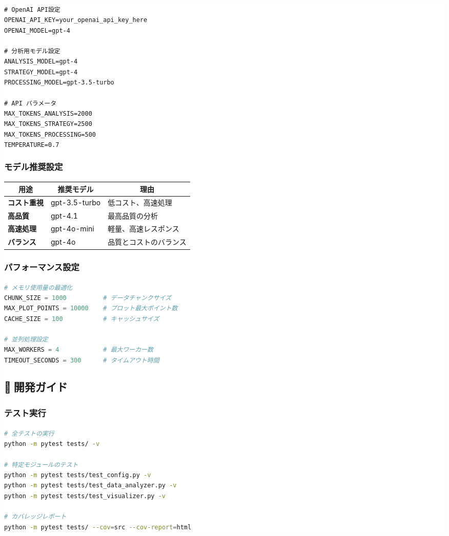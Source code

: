 ```properties
# OpenAI API設定
OPENAI_API_KEY=your_openai_api_key_here
OPENAI_MODEL=gpt-4

# 分析用モデル設定
ANALYSIS_MODEL=gpt-4
STRATEGY_MODEL=gpt-4
PROCESSING_MODEL=gpt-3.5-turbo

# API パラメータ
MAX_TOKENS_ANALYSIS=2000
MAX_TOKENS_STRATEGY=2500
MAX_TOKENS_PROCESSING=500
TEMPERATURE=0.7
```

### モデル推奨設定

| 用途 | 推奨モデル | 理由 |
|------|------------|------|
| **コスト重視** | gpt-3.5-turbo | 低コスト、高速処理 |
| **高品質** | gpt-4.1 | 最高品質の分析 |
| **高速処理** | gpt-4o-mini | 軽量、高速レスポンス |
| **バランス** | gpt-4o | 品質とコストのバランス |

### パフォーマンス設定

```python
# メモリ使用量の最適化
CHUNK_SIZE = 1000          # データチャンクサイズ
MAX_PLOT_POINTS = 10000    # プロット最大ポイント数
CACHE_SIZE = 100           # キャッシュサイズ

# 並列処理設定
MAX_WORKERS = 4            # 最大ワーカー数
TIMEOUT_SECONDS = 300      # タイムアウト時間
```

## 🧪 開発ガイド

### テスト実行

```bash
# 全テストの実行
python -m pytest tests/ -v

# 特定モジュールのテスト
python -m pytest tests/test_config.py -v
python -m pytest tests/test_data_analyzer.py -v
python -m pytest tests/test_visualizer.py -v

# カバレッジレポート
python -m pytest tests/ --cov=src --cov-report=html
```
